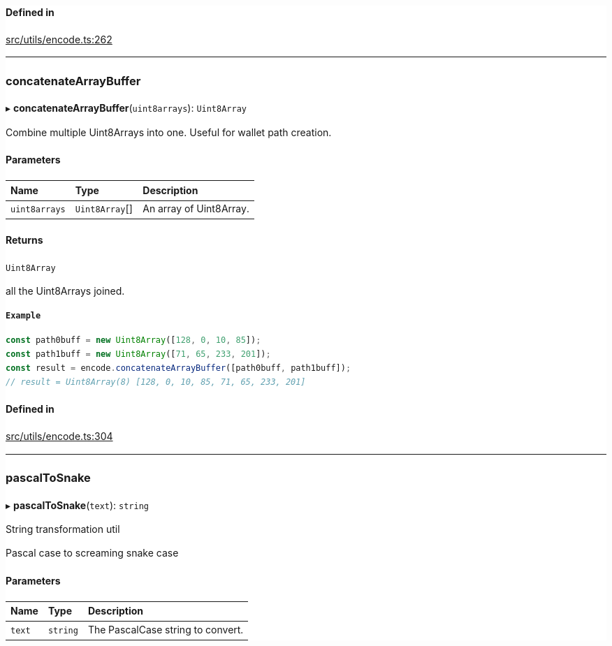 #### Defined in

[src/utils/encode.ts:262](https://github.com/starknet-io/starknet.js/blob/v7.6.2/src/utils/encode.ts#L262)

---

### concatenateArrayBuffer

▸ **concatenateArrayBuffer**(`uint8arrays`): `Uint8Array`

Combine multiple Uint8Arrays into one.
Useful for wallet path creation.

#### Parameters

| Name          | Type           | Description             |
| :------------ | :------------- | :---------------------- |
| `uint8arrays` | `Uint8Array`[] | An array of Uint8Array. |

#### Returns

`Uint8Array`

all the Uint8Arrays joined.

**`Example`**

```typescript
const path0buff = new Uint8Array([128, 0, 10, 85]);
const path1buff = new Uint8Array([71, 65, 233, 201]);
const result = encode.concatenateArrayBuffer([path0buff, path1buff]);
// result = Uint8Array(8) [128, 0, 10, 85, 71, 65, 233, 201]
```

#### Defined in

[src/utils/encode.ts:304](https://github.com/starknet-io/starknet.js/blob/v7.6.2/src/utils/encode.ts#L304)

---

### pascalToSnake

▸ **pascalToSnake**(`text`): `string`

String transformation util

Pascal case to screaming snake case

#### Parameters

| Name   | Type     | Description                       |
| :----- | :------- | :-------------------------------- |
| `text` | `string` | The PascalCase string to convert. |
